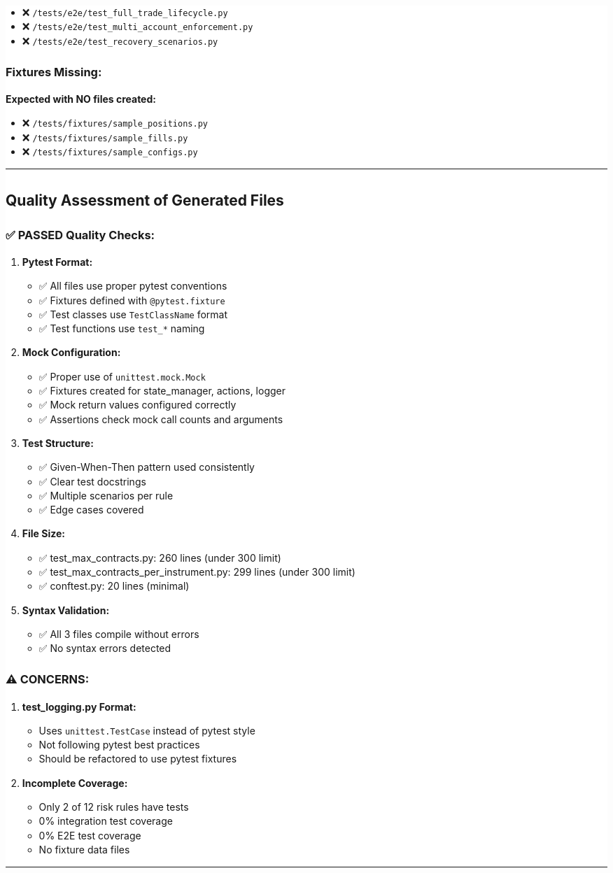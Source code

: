 - ❌ `/tests/e2e/test_full_trade_lifecycle.py`
- ❌ `/tests/e2e/test_multi_account_enforcement.py`
- ❌ `/tests/e2e/test_recovery_scenarios.py`

### Fixtures Missing:
**Expected with NO files created:**

- ❌ `/tests/fixtures/sample_positions.py`
- ❌ `/tests/fixtures/sample_fills.py`
- ❌ `/tests/fixtures/sample_configs.py`

---

## Quality Assessment of Generated Files

### ✅ PASSED Quality Checks:

1. **Pytest Format:**
   - ✅ All files use proper pytest conventions
   - ✅ Fixtures defined with `@pytest.fixture`
   - ✅ Test classes use `TestClassName` format
   - ✅ Test functions use `test_*` naming

2. **Mock Configuration:**
   - ✅ Proper use of `unittest.mock.Mock`
   - ✅ Fixtures created for state_manager, actions, logger
   - ✅ Mock return values configured correctly
   - ✅ Assertions check mock call counts and arguments

3. **Test Structure:**
   - ✅ Given-When-Then pattern used consistently
   - ✅ Clear test docstrings
   - ✅ Multiple scenarios per rule
   - ✅ Edge cases covered

4. **File Size:**
   - ✅ test_max_contracts.py: 260 lines (under 300 limit)
   - ✅ test_max_contracts_per_instrument.py: 299 lines (under 300 limit)
   - ✅ conftest.py: 20 lines (minimal)

5. **Syntax Validation:**
   - ✅ All 3 files compile without errors
   - ✅ No syntax errors detected

### ⚠️ CONCERNS:

1. **test_logging.py Format:**
   - Uses `unittest.TestCase` instead of pytest style
   - Not following pytest best practices
   - Should be refactored to use pytest fixtures

2. **Incomplete Coverage:**
   - Only 2 of 12 risk rules have tests
   - 0% integration test coverage
   - 0% E2E test coverage
   - No fixture data files

---